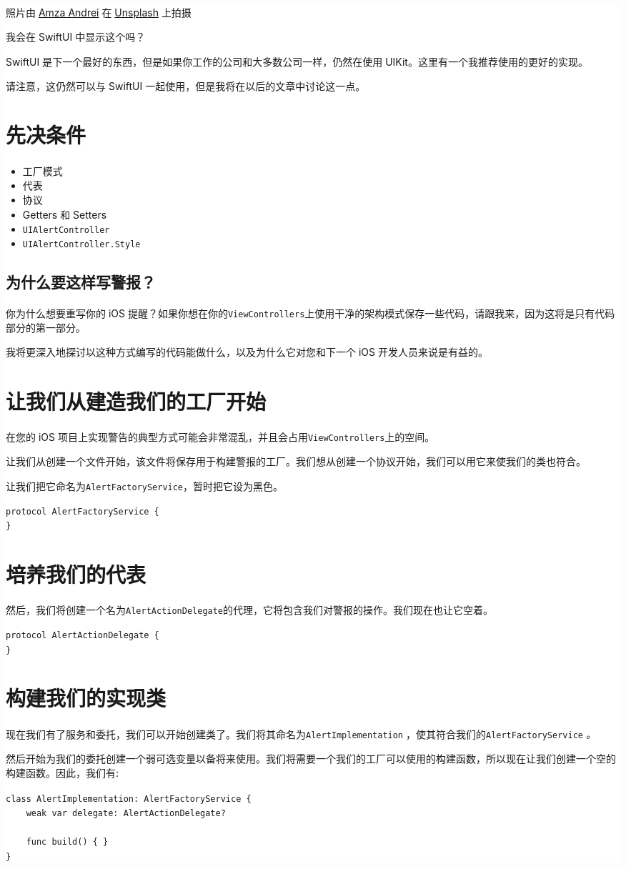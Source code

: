 照片由 [Amza Andrei](https://unsplash.com/@andreiamza2000?utm_source=medium&utm_medium=referral) 在 [Unsplash](https://unsplash.com?utm_source=medium&utm_medium=referral) 上拍摄

我会在 SwiftUI 中显示这个吗？

SwiftUI 是下一个最好的东西，但是如果你工作的公司和大多数公司一样，仍然在使用 UIKit。这里有一个我推荐使用的更好的实现。

请注意，这仍然可以与 SwiftUI 一起使用，但是我将在以后的文章中讨论这一点。

# 先决条件

*   工厂模式
*   代表
*   协议
*   Getters 和 Setters
*   `UIAlertController`
*   `UIAlertController.Style`

## 为什么要这样写警报？

你为什么想要重写你的 iOS 提醒？如果你想在你的`ViewControllers`上使用干净的架构模式保存一些代码，请跟我来，因为这将是只有代码部分的第一部分。

我将更深入地探讨以这种方式编写的代码能做什么，以及为什么它对您和下一个 iOS 开发人员来说是有益的。

# 让我们从建造我们的工厂开始

在您的 iOS 项目上实现警告的典型方式可能会非常混乱，并且会占用`ViewControllers`上的空间。

让我们从创建一个文件开始，该文件将保存用于构建警报的工厂。我们想从创建一个协议开始，我们可以用它来使我们的类也符合。

让我们把它命名为`AlertFactoryService`，暂时把它设为黑色。

```
protocol AlertFactoryService {
}
```

# 培养我们的代表

然后，我们将创建一个名为`AlertActionDelegate`的代理，它将包含我们对警报的操作。我们现在也让它空着。

```
protocol AlertActionDelegate {
}
```

# 构建我们的实现类

现在我们有了服务和委托，我们可以开始创建类了。我们将其命名为`AlertImplementation` ，使其符合我们的`AlertFactoryService` *。*

然后开始为我们的委托创建一个弱可选变量以备将来使用。我们将需要一个我们的工厂可以使用的构建函数，所以现在让我们创建一个空的构建函数。因此，我们有:

```
class AlertImplementation: AlertFactoryService {
    weak var delegate: AlertActionDelegate?

    func build() { }
}
```

